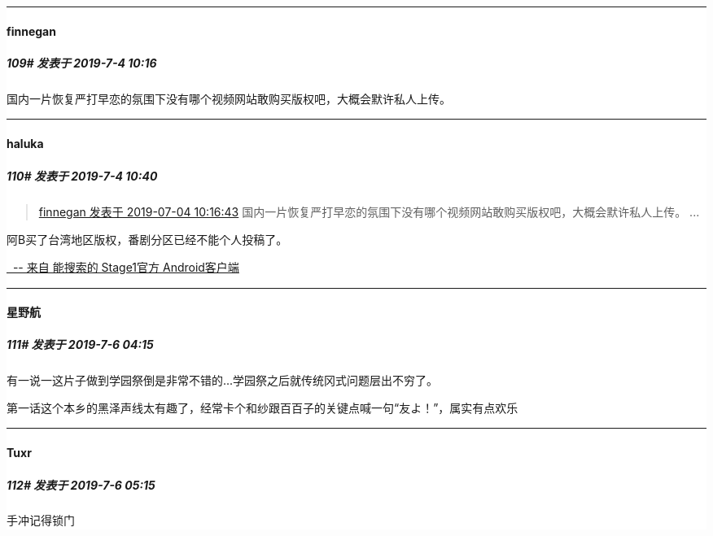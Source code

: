 





-----

####  finnegan  
##### 109#       发表于 2019-7-4 10:16




国内一片恢复严打早恋的氛围下没有哪个视频网站敢购买版权吧，大概会默许私人上传。







-----

####  haluka  
##### 110#       发表于 2019-7-4 10:40



<blockquote><a href="httphttps://bbs.saraba1st.com/2b/forum.php?mod=redirect&amp;goto=findpost&amp;pid=44379686&amp;ptid=1794375" target="_blank">finnegan 发表于 2019-07-04 10:16:43</a>
国内一片恢复严打早恋的氛围下没有哪个视频网站敢购买版权吧，大概会默许私人上传。 ...</blockquote>阿B买了台湾地区版权，番剧分区已经不能个人投稿了。

[  -- 来自 能搜索的 Stage1官方 Android客户端](https://www.coolapk.com/apk/140634)







-----

####  星野航  
##### 111#       发表于 2019-7-6 04:15




有一说一这片子做到学园祭倒是非常不错的...学园祭之后就传统冈式问题层出不穷了。

第一话这个本乡的黑泽声线太有趣了，经常卡个和纱跟百百子的关键点喊一句“友よ！”，属实有点欢乐







-----

####  Tuxr  
##### 112#       发表于 2019-7-6 05:15




手冲记得锁门

